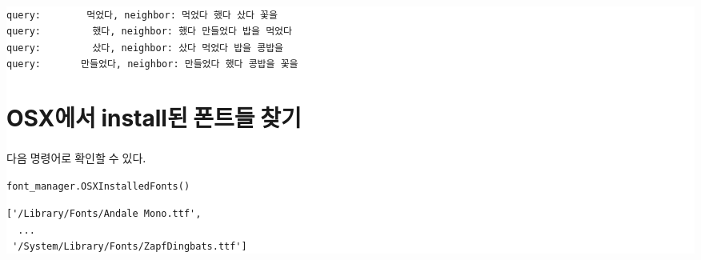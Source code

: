     query:        먹었다, neighbor: 먹었다 했다 샀다 꽃을
    query:         했다, neighbor: 했다 만들었다 밥을 먹었다
    query:         샀다, neighbor: 샀다 먹었다 밥을 콩밥을
    query:       만들었다, neighbor: 만들었다 했다 콩밥을 꽃을


# OSX에서 install된 폰트들 찾기
다음 명령어로 확인할 수 있다.


```python
font_manager.OSXInstalledFonts()
```

    ['/Library/Fonts/Andale Mono.ttf',
      ...
     '/System/Library/Fonts/ZapfDingbats.ttf']